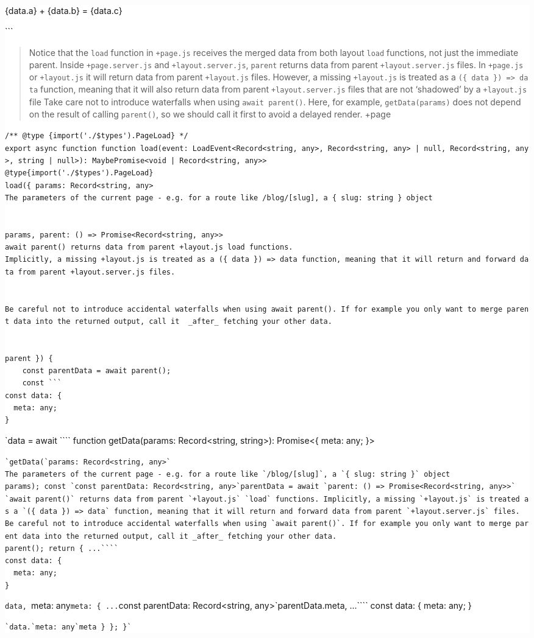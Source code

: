 <p>{data.a} + {data.b} = {data.c}</p>
```

> Notice that the `load` function in `+page.js` receives the merged data from both layout `load` functions, not just the immediate parent.
Inside `+page.server.js` and `+layout.server.js`, `parent` returns data from parent `+layout.server.js` files.
In `+page.js` or `+layout.js` it will return data from parent `+layout.js` files. However, a missing `+layout.js` is treated as a `({ data }) => data` function, meaning that it will also return data from parent `+layout.server.js` files that are not ‘shadowed’ by a `+layout.js` file
Take care not to introduce waterfalls when using `await parent()`. Here, for example, `getData(params)` does not depend on the result of calling `parent()`, so we should call it first to avoid a delayed render.
+page
```
/** @type {import('./$types').PageLoad} */
export async function function load(event: LoadEvent<Record<string, any>, Record<string, any> | null, Record<string, any>, string | null>): MaybePromise<void | Record<string, any>>
@type{import('./$types').PageLoad}
load({ params: Record<string, any>
The parameters of the current page - e.g. for a route like /blog/[slug], a { slug: string } object


params, parent: () => Promise<Record<string, any>>
await parent() returns data from parent +layout.js load functions.
Implicitly, a missing +layout.js is treated as a ({ data }) => data function, meaning that it will return and forward data from parent +layout.server.js files.


Be careful not to introduce accidental waterfalls when using await parent(). If for example you only want to merge parent data into the returned output, call it  _after_ fetching your other data.


parent }) {
	const parentData = await parent();
	const ```
const data: {
  meta: any;
}
```
`data = await ````
function getData(params: Record<string, string>): Promise<{
  meta: any;
}>
```
`getData(`params: Record<string, any>`
The parameters of the current page - e.g. for a route like `/blog/[slug]`, a `{ slug: string }` object
params); const `const parentData: Record<string, any>`parentData = await `parent: () => Promise<Record<string, any>>`
`await parent()` returns data from parent `+layout.js` `load` functions. Implicitly, a missing `+layout.js` is treated as a `({ data }) => data` function, meaning that it will return and forward data from parent `+layout.server.js` files.
Be careful not to introduce accidental waterfalls when using `await parent()`. If for example you only want to merge parent data into the returned output, call it _after_ fetching your other data.
parent(); return { ...````
const data: {
  meta: any;
}
```
`data, `meta: any`meta: { ...`const parentData: Record<string, any>`parentData.meta, ...````
const data: {
  meta: any;
}
```
`data.`meta: any`meta } }; }`
```
```
